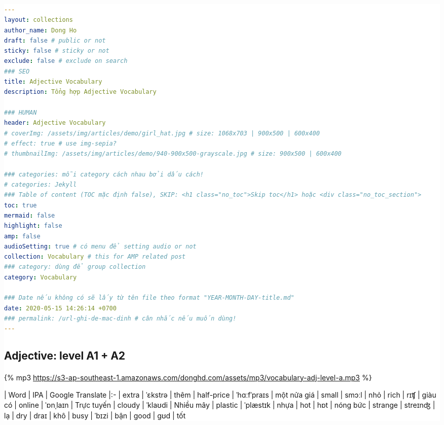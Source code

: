 ```yaml
---
layout: collections
author_name: Dong Ho
draft: false # public or not
sticky: false # sticky or not
exclude: false # exclude on search
### SEO
title: Adjective Vocabulary
description: Tổng hợp Adjective Vocabulary

### HUMAN
header: Adjective Vocabulary
# coverImg: /assets/img/articles/demo/girl_hat.jpg # size: 1068x703 | 900x500 | 600x400
# effect: true # use img-sepia?
# thumbnailImg: /assets/img/articles/demo/940-900x500-grayscale.jpg # size: 900x500 | 600x400

### categories: mỗi category cách nhau bởi dấu cách!
# categories: Jekyll
### Table of content (TOC mặc định false), SKIP: <h1 class="no_toc">Skip toc</h1> hoặc <div class="no_toc_section">
toc: true
mermaid: false
highlight: false
amp: false
audioSetting: true # có menu để setting audio or not
collection: Vocabulary # this for AMP related post
### category: dùng để group collection
category: Vocabulary

### Date nếu không có sẽ lấy từ tên file theo format "YEAR-MONTH-DAY-title.md"
date: 2020-05-15 14:26:14 +0700
### permalink: /url-ghi-de-mac-dinh # cân nhắc nếu muốn dùng!
---
```


## Adjective: level A1 + A2

{% mp3 https://s3-ap-southeast-1.amazonaws.com/donghd.com/assets/mp3/vocabulary-adj-level-a.mp3 %}

| Word | IPA | Google Translate
|:-
|	extra	|	ˈɛkstrə	|	thêm
|	half-price	|	ˈhɑːfˈpraɪs	|	một nửa giá
|	small	|	smɔːl	|	nhỏ
|	rich	|	rɪʧ	|	giàu có
|	online	|	ˈɒnˌlaɪn	|	Trực tuyến
|	cloudy	|	ˈklaʊdi	|	Nhiều mây
|	plastic	|	ˈplæstɪk	|	nhựa
|	hot	|	hɒt	|	nóng bức
|	strange	|	streɪnʤ	|	lạ
|	dry	|	draɪ	|	khô
|	busy	|	ˈbɪzi	|	bận
|	good	|	gʊd	|	tốt